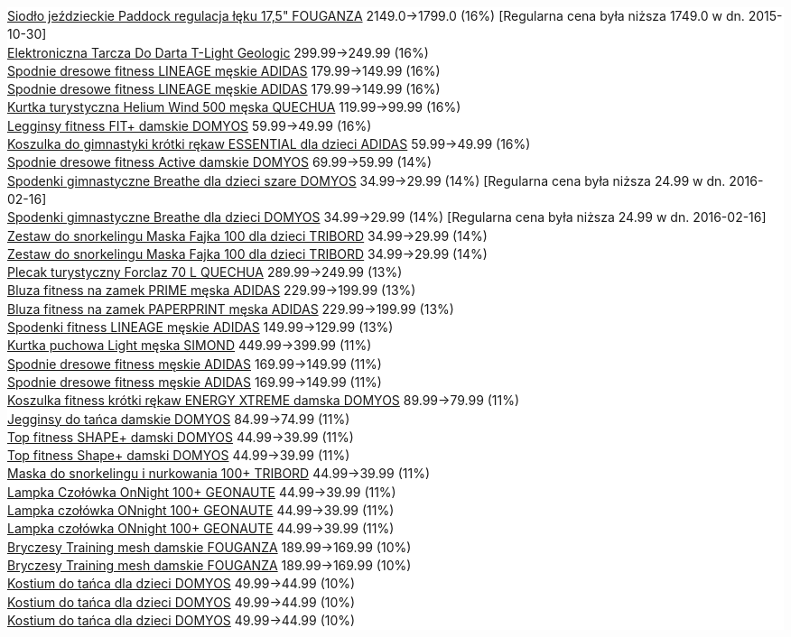 [Siodło jeździeckie Paddock regulacja łęku 17,5" FOUGANZA](http://www.decathlon.pl/siodo-paddock-czarne-175-id_8324690.html) 2149.0->1799.0 (16%) [Regularna cena była niższa 1749.0 w dn. 2015-10-30]  
[Elektroniczna Tarcza Do Darta T-Light Geologic](http://www.decathlon.pl/tarcza-do-darta-t-light-id_8321393.html) 299.99->249.99 (16%)  
[Spodnie dresowe fitness LINEAGE męskie ADIDAS](http://www.decathlon.pl/spodnie-do-fitnessu-lineage-id_8352701.html) 179.99->149.99 (16%)  
[Spodnie dresowe fitness LINEAGE męskie ADIDAS](http://www.decathlon.pl/spodnie-do-fitnessu-lineage-id_8352702.html) 179.99->149.99 (16%)  
[Kurtka turystyczna Helium Wind 500 męska QUECHUA](http://www.decathlon.pl/kurtka-turystyczna-helium-wind-500-mska-id_8355669.html) 119.99->99.99 (16%)  
[Legginsy fitness FIT+ damskie DOMYOS](http://www.decathlon.pl/legginsy-slim-fit-damskie-id_8341327.html) 59.99->49.99 (16%)  
[Koszulka do gimnastyki krótki rękaw ESSENTIAL dla dzieci ADIDAS](http://www.decathlon.pl/koszulka-essential-id_8350692.html) 59.99->49.99 (16%)  
[Spodnie dresowe fitness Active damskie DOMYOS](http://www.decathlon.pl/spodnie-do-fitnessu-active-id_8352295.html) 69.99->59.99 (14%)  
[Spodenki gimnastyczne Breathe dla dzieci szare DOMYOS](http://www.decathlon.pl/spodenki-breathe-id_8325450.html) 34.99->29.99 (14%) [Regularna cena była niższa 24.99 w dn. 2016-02-16]  
[Spodenki gimnastyczne Breathe dla dzieci DOMYOS](http://www.decathlon.pl/spodenki-breathe-id_8325452.html) 34.99->29.99 (14%) [Regularna cena była niższa 24.99 w dn. 2016-02-16]  
[Zestaw do snorkelingu Maska Fajka 100 dla dzieci TRIBORD](http://www.decathlon.pl/zestaw-maska-fajka-100-nieb-id_8361213.html) 34.99->29.99 (14%)  
[Zestaw do snorkelingu Maska Fajka 100 dla dzieci TRIBORD](http://www.decathlon.pl/zestaw-maska-i-fajka-100-jr-id_8361214.html) 34.99->29.99 (14%)  
[Plecak turystyczny Forclaz 70 L QUECHUA](http://www.decathlon.pl/plecak-turystyczny-forclaz-70-id_8355655.html) 289.99->249.99 (13%)  
[Bluza fitness na zamek PRIME męska ADIDAS](http://www.decathlon.pl/bluza-do-fitnessu-prime-id_8352453.html) 229.99->199.99 (13%)  
[Bluza fitness na zamek PAPERPRINT męska ADIDAS](http://www.decathlon.pl/bluza-do-fitnessu-paperprint-id_8352492.html) 229.99->199.99 (13%)  
[Spodenki fitness LINEAGE męskie ADIDAS](http://www.decathlon.pl/spodenki-do-fitnessu-lineage-id_8352708.html) 149.99->129.99 (13%)  
[Kurtka puchowa Light męska SIMOND](http://www.decathlon.pl/kurtka-puchowa-light-mska-id_8360654.html) 449.99->399.99 (11%)  
[Spodnie dresowe fitness męskie ADIDAS](http://www.decathlon.pl/spodnie-mskie-adidas-id_8352691.html) 169.99->149.99 (11%)  
[Spodnie dresowe fitness męskie ADIDAS](http://www.decathlon.pl/spodnie-mskie-adidas-id_8352692.html) 169.99->149.99 (11%)  
[Koszulka fitness krótki rękaw ENERGY XTREME damska DOMYOS](http://www.decathlon.pl/koszulka-energy-xtreme-fitness-id_8357253.html) 89.99->79.99 (11%)  
[Jegginsy do tańca damskie DOMYOS](http://www.decathlon.pl/jegginsy-do-taca-damskie-id_8352044.html) 84.99->74.99 (11%)  
[Top fitness SHAPE+ damski DOMYOS](http://www.decathlon.pl/koszulka-shape-id_8351661.html) 44.99->39.99 (11%)  
[Top fitness Shape+ damski DOMYOS](http://www.decathlon.pl/koszulka-shape-id_8351662.html) 44.99->39.99 (11%)  
[Maska do snorkelingu i nurkowania 100+ TRIBORD](http://www.decathlon.pl/maska-nurkowa-100-id_8361247.html) 44.99->39.99 (11%)  
[Lampka Czołówka OnNight 100+ GEONAUTE](http://www.decathlon.pl/czoowka-onnight-100-id_8361248.html) 44.99->39.99 (11%)  
[Lampka czołówka ONnight 100+ GEONAUTE](http://www.decathlon.pl/czoowka-onnight-100-id_8361249.html) 44.99->39.99 (11%)  
[Lampka czołówka ONnight 100+ GEONAUTE](http://www.decathlon.pl/czoowka-onnight-100-id_8361250.html) 44.99->39.99 (11%)  
[Bryczesy Training mesh damskie FOUGANZA](http://www.decathlon.pl/bryczesy-training-mesh-l-id_8354584.html) 189.99->169.99 (10%)  
[Bryczesy Training mesh damskie FOUGANZA](http://www.decathlon.pl/bryczesy-training-mesh-l-id_8354585.html) 189.99->169.99 (10%)  
[Kostium do tańca dla dzieci DOMYOS](http://www.decathlon.pl/kostium-new-sylvia-id_8352199.html) 49.99->44.99 (10%)  
[Kostium do tańca dla dzieci DOMYOS](http://www.decathlon.pl/kostium-new-sylvia-id_8352209.html) 49.99->44.99 (10%)  
[Kostium do tańca dla dzieci DOMYOS](http://www.decathlon.pl/kostium-new-sylvia-id_8352210.html) 49.99->44.99 (10%)  